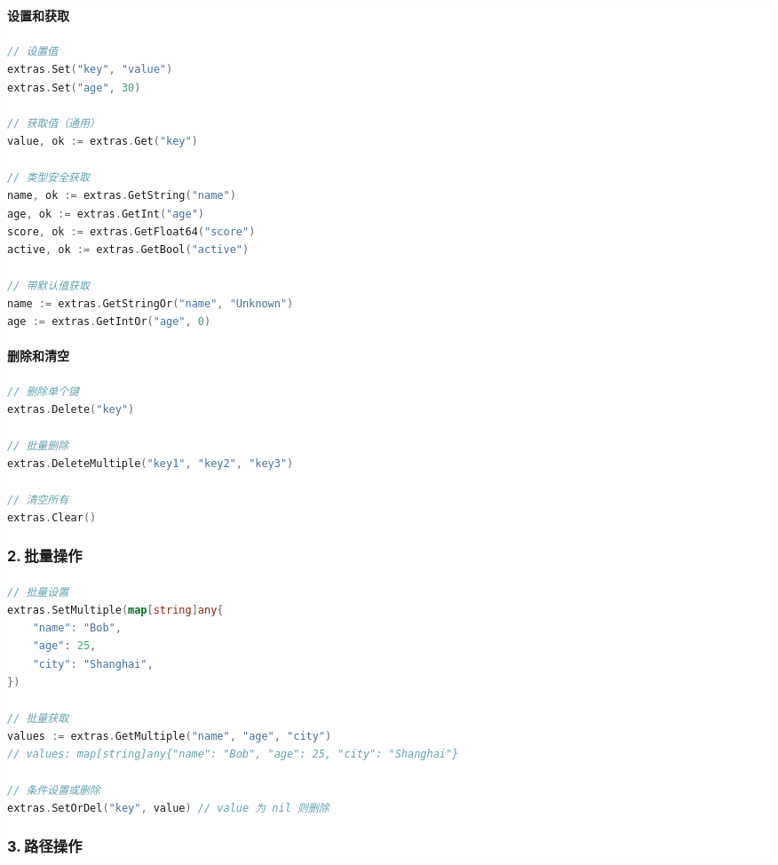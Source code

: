#### 设置和获取

```go
// 设置值
extras.Set("key", "value")
extras.Set("age", 30)

// 获取值（通用）
value, ok := extras.Get("key")

// 类型安全获取
name, ok := extras.GetString("name")
age, ok := extras.GetInt("age")
score, ok := extras.GetFloat64("score")
active, ok := extras.GetBool("active")

// 带默认值获取
name := extras.GetStringOr("name", "Unknown")
age := extras.GetIntOr("age", 0)
```

#### 删除和清空

```go
// 删除单个键
extras.Delete("key")

// 批量删除
extras.DeleteMultiple("key1", "key2", "key3")

// 清空所有
extras.Clear()
```

### 2. 批量操作

```go
// 批量设置
extras.SetMultiple(map[string]any{
    "name": "Bob",
    "age": 25,
    "city": "Shanghai",
})

// 批量获取
values := extras.GetMultiple("name", "age", "city")
// values: map[string]any{"name": "Bob", "age": 25, "city": "Shanghai"}

// 条件设置或删除
extras.SetOrDel("key", value) // value 为 nil 则删除
```

### 3. 路径操作
